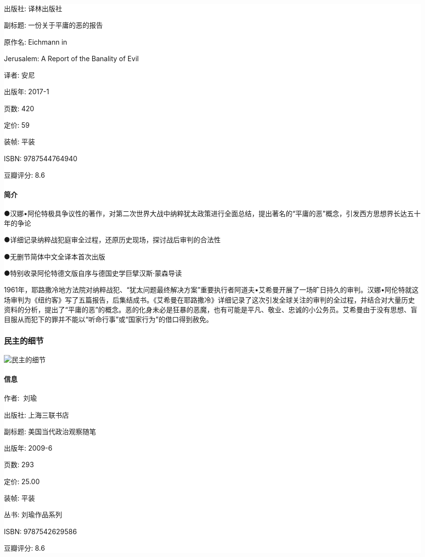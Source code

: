 出版社: 译林出版社 

副标题: 一份关于平庸的恶的报告 

原作名: Eichmann in 

Jerusalem: A Report of the Banality of Evil 

译者: 安尼 

出版年: 2017-1 

页数: 420 

定价: 59 

装帧: 平装 

ISBN: 9787544764940

豆瓣评分: 8.6

#### 简介

●汉娜•阿伦特极具争议性的著作，对第二次世界大战中纳粹犹太政策进行全面总结，提出著名的“平庸的恶”概念，引发西方思想界长达五十年的争论

●详细记录纳粹战犯庭审全过程，还原历史现场，探讨战后审判的合法性

●无删节简体中文全译本首次出版

●特别收录阿伦特德文版自序与德国史学巨擘汉斯·蒙森导读

1961年，耶路撒冷地方法院对纳粹战犯、“犹太问题最终解决方案”重要执行者阿道夫•艾希曼开展了一场旷日持久的审判。汉娜•阿伦特就这场审判为《纽约客》写了五篇报告，后集结成书。《艾希曼在耶路撒冷》详细记录了这次引发全球关注的审判的全过程，并结合对大量历史资料的分析，提出了“平庸的恶”的概念。恶的化身未必是狂暴的恶魔，也有可能是平凡、敬业、忠诚的小公务员。艾希曼由于没有思想、盲目服从而犯下的罪并不能以“听命行事”或“国家行为”的借口得到赦免。



### 民主的细节

![民主的细节](https://img1.doubanio.com/view/subject/l/public/s4146437.jpg)

#### 信息

作者:  刘瑜 

出版社: 上海三联书店 

副标题: 美国当代政治观察随笔 

出版年: 2009-6 

页数: 293 

定价: 25.00 

装帧: 平装 

丛书: 刘瑜作品系列 

ISBN: 9787542629586

豆瓣评分: 8.6
